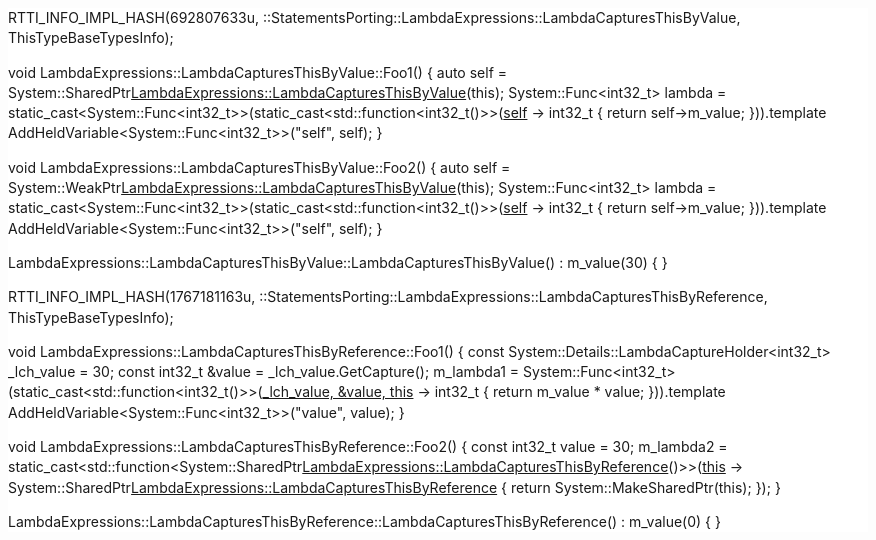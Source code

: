 RTTI_INFO_IMPL_HASH(692807633u, ::StatementsPorting::LambdaExpressions::LambdaCapturesThisByValue, ThisTypeBaseTypesInfo);

void LambdaExpressions::LambdaCapturesThisByValue::Foo1()
{
    auto self = System::SharedPtr<LambdaExpressions::LambdaCapturesThisByValue>(this);
    System::Func<int32_t> lambda = static_cast<System::Func<int32_t>>(static_cast<std::function<int32_t()>>([self]() -> int32_t
    {
        return self->m_value;
    })).template AddHeldVariable<System::Func<int32_t>>("self", self);
}

void LambdaExpressions::LambdaCapturesThisByValue::Foo2()
{
    auto self = System::WeakPtr<LambdaExpressions::LambdaCapturesThisByValue>(this);
    System::Func<int32_t> lambda = static_cast<System::Func<int32_t>>(static_cast<std::function<int32_t()>>([self]() -> int32_t
    {
        return self->m_value;
    })).template AddHeldVariable<System::Func<int32_t>>("self", self);
}

LambdaExpressions::LambdaCapturesThisByValue::LambdaCapturesThisByValue() : m_value(30)
{
}

RTTI_INFO_IMPL_HASH(1767181163u, ::StatementsPorting::LambdaExpressions::LambdaCapturesThisByReference, ThisTypeBaseTypesInfo);

void LambdaExpressions::LambdaCapturesThisByReference::Foo1()
{
    const System::Details::LambdaCaptureHolder<int32_t> _lch_value = 30;
    const int32_t &value = _lch_value.GetCapture();
    m_lambda1 = System::Func<int32_t>(static_cast<std::function<int32_t()>>([_lch_value, &value, this]() -> int32_t
    {
        return m_value * value;
    })).template AddHeldVariable<System::Func<int32_t>>("value", value);
}

void LambdaExpressions::LambdaCapturesThisByReference::Foo2()
{
    const int32_t value = 30;
    m_lambda2 = static_cast<std::function<System::SharedPtr<LambdaExpressions::LambdaCapturesThisByReference>()>>([this]() -> System::SharedPtr<LambdaExpressions::LambdaCapturesThisByReference>
    {
        return System::MakeSharedPtr(this);
    });
}

LambdaExpressions::LambdaCapturesThisByReference::LambdaCapturesThisByReference() : m_value(0)
{
}
